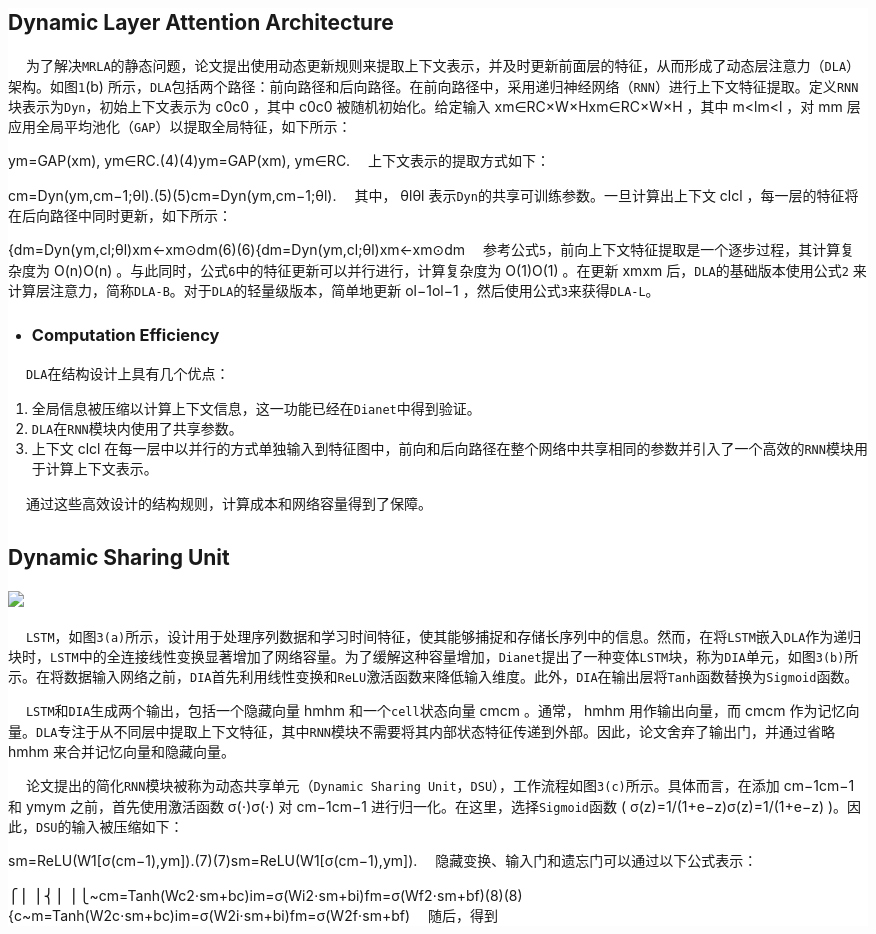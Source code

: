 
## Dynamic Layer Attention Architecture


  为了解决`MRLA`的静态问题，论文提出使用动态更新规则来提取上下文表示，并及时更新前面层的特征，从而形成了动态层注意力（`DLA`）架构。如图`1`(b) 所示，`DLA`包括两个路径：前向路径和后向路径。在前向路径中，采用递归神经网络（`RNN`）进行上下文特征提取。定义`RNN`块表示为`Dyn`，初始上下文表示为 c0c0 ，其中 c0c0 被随机初始化。给定输入 xm∈RC×W×Hxm∈RC×W×H ，其中 m\<lm\<l ，对 mm 层应用全局平均池化（`GAP`）以提取全局特征，如下所示：


ym\=GAP(xm), ym∈RC.(4\)(4\)ym\=GAP(xm), ym∈RC.  上下文表示的提取方式如下：


cm\=Dyn(ym,cm−1;θl).(5\)(5\)cm\=Dyn(ym,cm−1;θl).  其中， θlθl 表示`Dyn`的共享可训练参数。一旦计算出上下文 clcl ，每一层的特征将在后向路径中同时更新，如下所示：


{dm\=Dyn(ym,cl;θl)xm←xm⊙dm(6\)(6\){dm\=Dyn(ym,cl;θl)xm←xm⊙dm  参考公式`5`，前向上下文特征提取是一个逐步过程，其计算复杂度为 O(n)O(n) 。与此同时，公式`6`中的特征更新可以并行进行，计算复杂度为 O(1)O(1) 。在更新 xmxm 后，`DLA`的基础版本使用公式`2` 来计算层注意力，简称`DLA-B`。对于`DLA`的轻量级版本，简单地更新 ol−1ol−1 ，然后使用公式`3`来获得`DLA-L`。


* ### Computation Efficiency


  `DLA`在结构设计上具有几个优点：


1. 全局信息被压缩以计算上下文信息，这一功能已经在`Dianet`中得到验证。
2. `DLA`在`RNN`模块内使用了共享参数。
3. 上下文 clcl 在每一层中以并行的方式单独输入到特征图中，前向和后向路径在整个网络中共享相同的参数并引入了一个高效的`RNN`模块用于计算上下文表示。


  通过这些高效设计的结构规则，计算成本和网络容量得到了保障。


## Dynamic Sharing Unit


![](https://developer.qcloudimg.com/http-save/6496381/a985c2001243f45309b5ab7d4480d687.png)


  `LSTM`，如图`3(a)`所示，设计用于处理序列数据和学习时间特征，使其能够捕捉和存储长序列中的信息。然而，在将`LSTM`嵌入`DLA`作为递归块时，`LSTM`中的全连接线性变换显著增加了网络容量。为了缓解这种容量增加，`Dianet`提出了一种变体`LSTM`块，称为`DIA`单元，如图`3(b)`所示。在将数据输入网络之前，`DIA`首先利用线性变换和`ReLU`激活函数来降低输入维度。此外，`DIA`在输出层将`Tanh`函数替换为`Sigmoid`函数。


  `LSTM`和`DIA`生成两个输出，包括一个隐藏向量 hmhm 和一个`cell`状态向量 cmcm 。通常， hmhm 用作输出向量，而 cmcm 作为记忆向量。`DLA`专注于从不同层中提取上下文特征，其中`RNN`模块不需要将其内部状态特征传递到外部。因此，论文舍弃了输出门，并通过省略 hmhm 来合并记忆向量和隐藏向量。


  论文提出的简化`RNN`模块被称为动态共享单元（`Dynamic Sharing Unit`，`DSU`），工作流程如图`3(c)`所示。具体而言，在添加 cm−1cm−1 和 ymym 之前，首先使用激活函数 σ(⋅)σ(⋅) 对 cm−1cm−1 进行归一化。在这里，选择`Sigmoid`函数 ( σ(z)\=1/(1\+e−z)σ(z)\=1/(1\+e−z) )。因此，`DSU`的输入被压缩如下：


sm\=ReLU(W1\[σ(cm−1),ym]).(7\)(7\)sm\=ReLU(W1\[σ(cm−1),ym]).  隐藏变换、输入门和遗忘门可以通过以下公式表示：


⎧⎪
⎪⎨⎪
⎪⎩\~cm\=Tanh(Wc2⋅sm\+bc)im\=σ(Wi2⋅sm\+bi)fm\=σ(Wf2⋅sm\+bf)(8\)(8\){c\~m\=Tanh(W2c⋅sm\+bc)im\=σ(W2i⋅sm\+bi)fm\=σ(W2f⋅sm\+bf)  随后，得到
